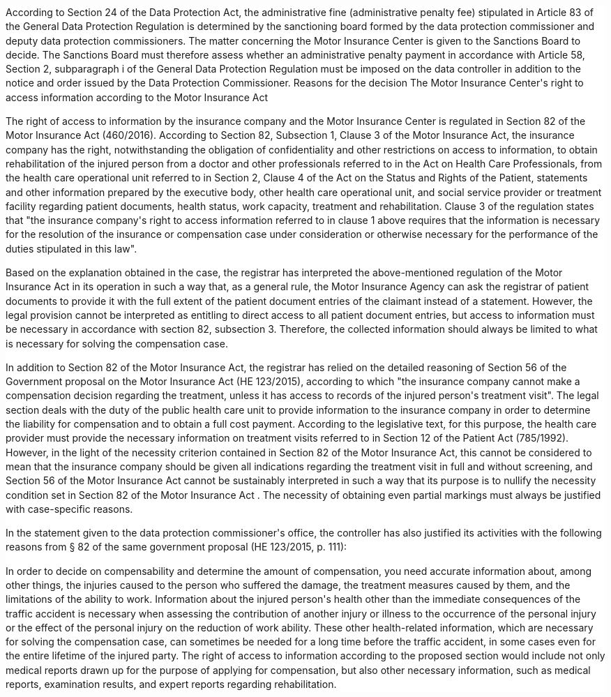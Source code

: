 According to Section 24 of the Data Protection Act, the administrative fine (administrative penalty fee) stipulated in Article 83 of the General Data Protection Regulation is determined by the sanctioning board formed by the data protection commissioner and deputy data protection commissioners. The matter concerning the Motor Insurance Center is given to the Sanctions Board to decide. The Sanctions Board must therefore assess whether an administrative penalty payment in accordance with Article 58, Section 2, subparagraph i of the General Data Protection Regulation must be imposed on the data controller in addition to the notice and order issued by the Data Protection Commissioner.
Reasons for the decision
The Motor Insurance Center's right to access information according to the Motor Insurance Act

The right of access to information by the insurance company and the Motor Insurance Center is regulated in Section 82 of the Motor Insurance Act (460/2016). According to Section 82, Subsection 1, Clause 3 of the Motor Insurance Act, the insurance company has the right, notwithstanding the obligation of confidentiality and other restrictions on access to information, to obtain rehabilitation of the injured person from a doctor and other professionals referred to in the Act on Health Care Professionals, from the health care operational unit referred to in Section 2, Clause 4 of the Act on the Status and Rights of the Patient, statements and other information prepared by the executive body, other health care operational unit, and social service provider or treatment facility regarding patient documents, health status, work capacity, treatment and rehabilitation. Clause 3 of the regulation states that "the insurance company's right to access information referred to in clause 1 above requires that the information is necessary for the resolution of the insurance or compensation case under consideration or otherwise necessary for the performance of the duties stipulated in this law".

Based on the explanation obtained in the case, the registrar has interpreted the above-mentioned regulation of the Motor Insurance Act in its operation in such a way that, as a general rule, the Motor Insurance Agency can ask the registrar of patient documents to provide it with the full extent of the patient document entries of the claimant instead of a statement. However, the legal provision cannot be interpreted as entitling to direct access to all patient document entries, but access to information must be necessary in accordance with section 82, subsection 3. Therefore, the collected information should always be limited to what is necessary for solving the compensation case.

In addition to Section 82 of the Motor Insurance Act, the registrar has relied on the detailed reasoning of Section 56 of the Government proposal on the Motor Insurance Act (HE 123/2015), according to which "the insurance company cannot make a compensation decision regarding the treatment, unless it has access to records of the injured person's treatment visit". The legal section deals with the duty of the public health care unit to provide information to the insurance company in order to determine the liability for compensation and to obtain a full cost payment. According to the legislative text, for this purpose, the health care provider must provide the necessary information on treatment visits referred to in Section 12 of the Patient Act (785/1992). However, in the light of the necessity criterion contained in Section 82 of the Motor Insurance Act, this cannot be considered to mean that the insurance company should be given all indications regarding the treatment visit in full and without screening, and Section 56 of the Motor Insurance Act cannot be sustainably interpreted in such a way that its purpose is to nullify the necessity condition set in Section 82 of the Motor Insurance Act . The necessity of obtaining even partial markings must always be justified with case-specific reasons.

In the statement given to the data protection commissioner's office, the controller has also justified its activities with the following reasons from § 82 of the same government proposal (HE 123/2015, p. 111):

In order to decide on compensability and determine the amount of compensation, you need accurate information about, among other things, the injuries caused to the person who suffered the damage, the treatment measures caused by them, and the limitations of the ability to work. Information about the injured person's health other than the immediate consequences of the traffic accident is necessary when assessing the contribution of another injury or illness to the occurrence of the personal injury or the effect of the personal injury on the reduction of work ability. These other health-related information, which are necessary for solving the compensation case, can sometimes be needed for a long time before the traffic accident, in some cases even for the entire lifetime of the injured party. The right of access to information according to the proposed section would include not only medical reports drawn up for the purpose of applying for compensation, but also other necessary information, such as medical reports, examination results, and expert reports regarding rehabilitation.
